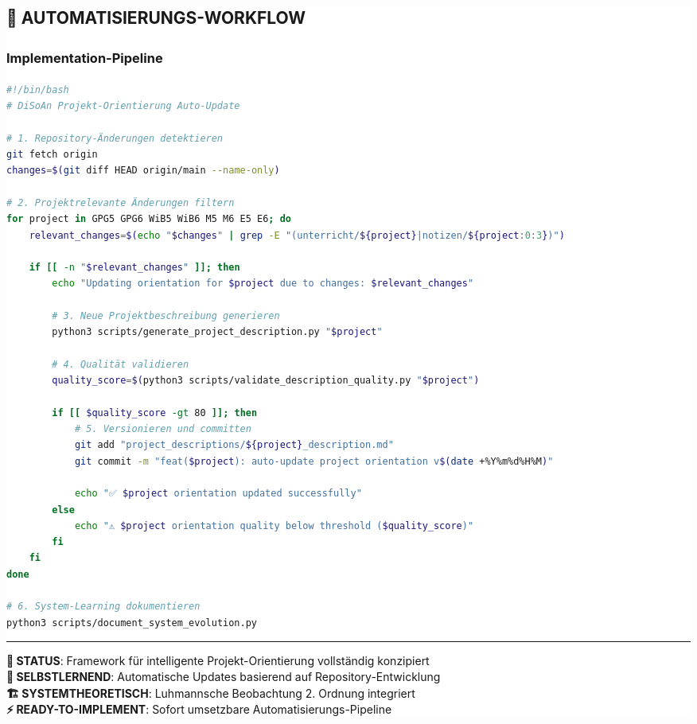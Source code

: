 ## 🔧 **AUTOMATISIERUNGS-WORKFLOW**

### **Implementation-Pipeline**
```bash
#!/bin/bash
# DiSoAn Projekt-Orientierung Auto-Update

# 1. Repository-Änderungen detektieren
git fetch origin
changes=$(git diff HEAD origin/main --name-only)

# 2. Projektrelevante Änderungen filtern
for project in GPG5 GPG6 WiB5 WiB6 M5 M6 E5 E6; do
    relevant_changes=$(echo "$changes" | grep -E "(unterricht/${project}|notizen/${project:0:3})")
    
    if [[ -n "$relevant_changes" ]]; then
        echo "Updating orientation for $project due to changes: $relevant_changes"
        
        # 3. Neue Projektbeschreibung generieren
        python3 scripts/generate_project_description.py "$project"
        
        # 4. Qualität validieren
        quality_score=$(python3 scripts/validate_description_quality.py "$project")
        
        if [[ $quality_score -gt 80 ]]; then
            # 5. Versionieren und committen
            git add "project_descriptions/${project}_description.md"
            git commit -m "feat($project): auto-update project orientation v$(date +%Y%m%d%H%M)"
            
            echo "✅ $project orientation updated successfully"
        else
            echo "⚠️ $project orientation quality below threshold ($quality_score)"
        fi
    fi
done

# 6. System-Learning dokumentieren
python3 scripts/document_system_evolution.py
```

---

**🎯 STATUS**: Framework für intelligente Projekt-Orientierung vollständig konzipiert  
**🔄 SELBSTLERNEND**: Automatische Updates basierend auf Repository-Entwicklung  
**🏗️ SYSTEMTHEORETISCH**: Luhmannsche Beobachtung 2. Ordnung integriert  
**⚡ READY-TO-IMPLEMENT**: Sofort umsetzbare Automatisierungs-Pipeline
